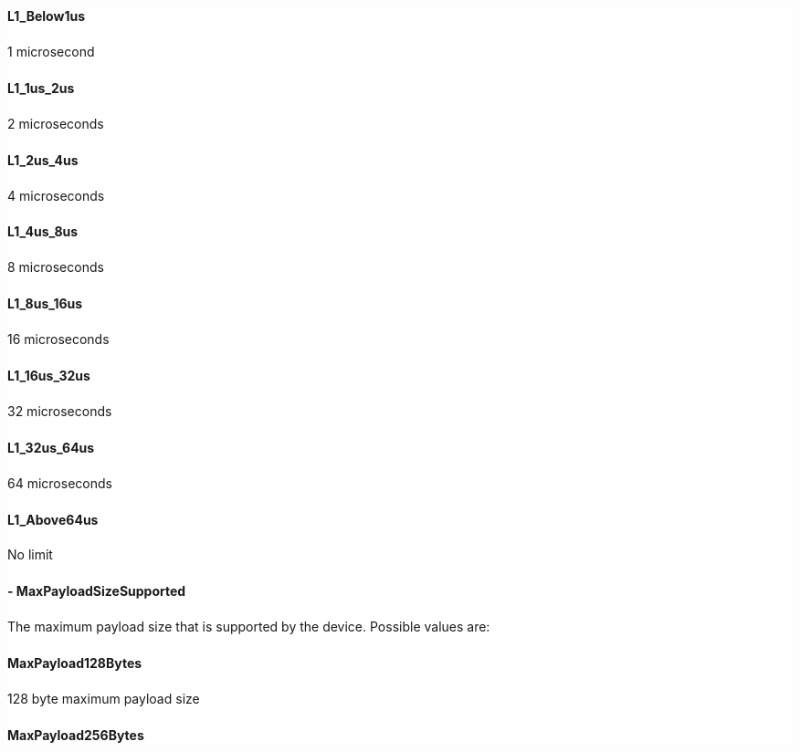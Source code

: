 



#### L1_Below1us

1 microsecond



#### L1_1us_2us

2 microseconds



#### L1_2us_4us

4 microseconds



#### L1_4us_8us

8 microseconds



#### L1_8us_16us

16 microseconds



#### L1_16us_32us

32 microseconds



#### L1_32us_64us

64 microseconds



#### L1_Above64us

No limit


#### - MaxPayloadSizeSupported

The maximum payload size that is supported by the device. Possible values are:





#### MaxPayload128Bytes

128 byte maximum payload size



#### MaxPayload256Bytes
